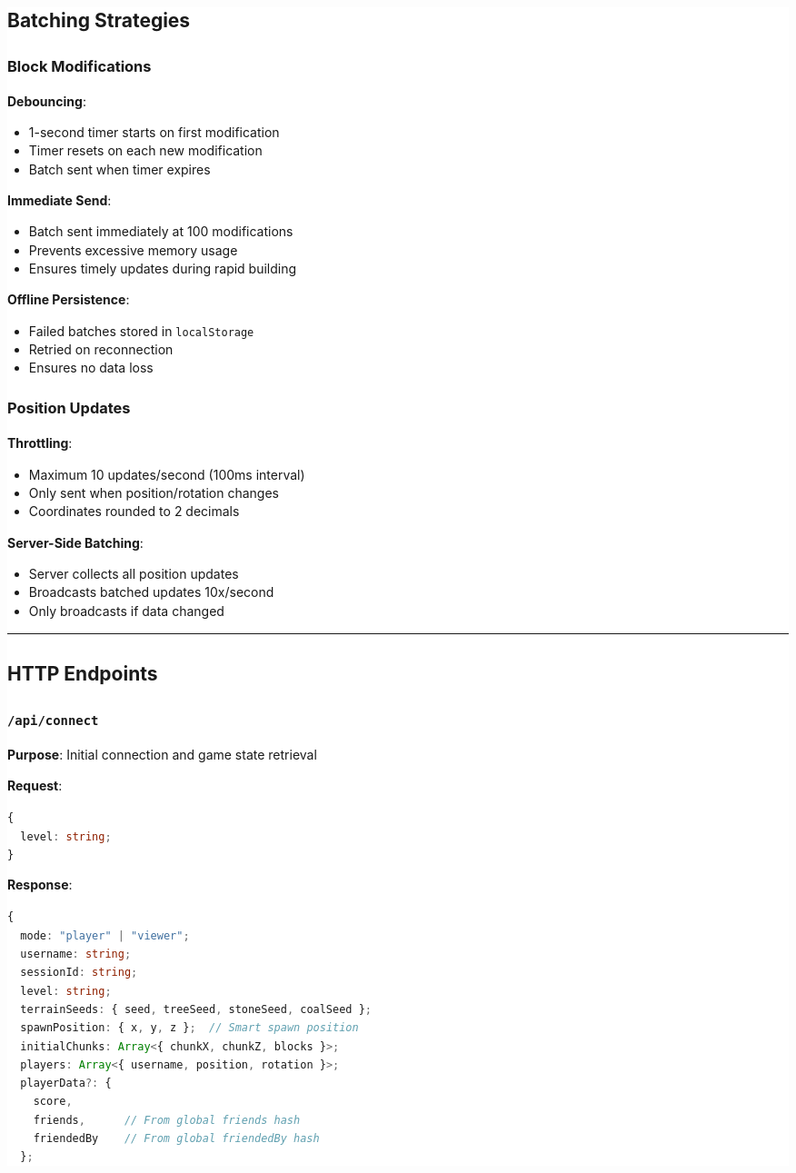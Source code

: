 ## Batching Strategies

### Block Modifications

**Debouncing**:

- 1-second timer starts on first modification
- Timer resets on each new modification
- Batch sent when timer expires

**Immediate Send**:

- Batch sent immediately at 100 modifications
- Prevents excessive memory usage
- Ensures timely updates during rapid building

**Offline Persistence**:

- Failed batches stored in `localStorage`
- Retried on reconnection
- Ensures no data loss

### Position Updates

**Throttling**:

- Maximum 10 updates/second (100ms interval)
- Only sent when position/rotation changes
- Coordinates rounded to 2 decimals

**Server-Side Batching**:

- Server collects all position updates
- Broadcasts batched updates 10x/second
- Only broadcasts if data changed

---

## HTTP Endpoints

### `/api/connect`

**Purpose**: Initial connection and game state retrieval

**Request**:

```typescript
{
  level: string;
}
```

**Response**:

```typescript
{
  mode: "player" | "viewer";
  username: string;
  sessionId: string;
  level: string;
  terrainSeeds: { seed, treeSeed, stoneSeed, coalSeed };
  spawnPosition: { x, y, z };  // Smart spawn position
  initialChunks: Array<{ chunkX, chunkZ, blocks }>;
  players: Array<{ username, position, rotation }>;
  playerData?: {
    score,
    friends,      // From global friends hash
    friendedBy    // From global friendedBy hash
  };
```